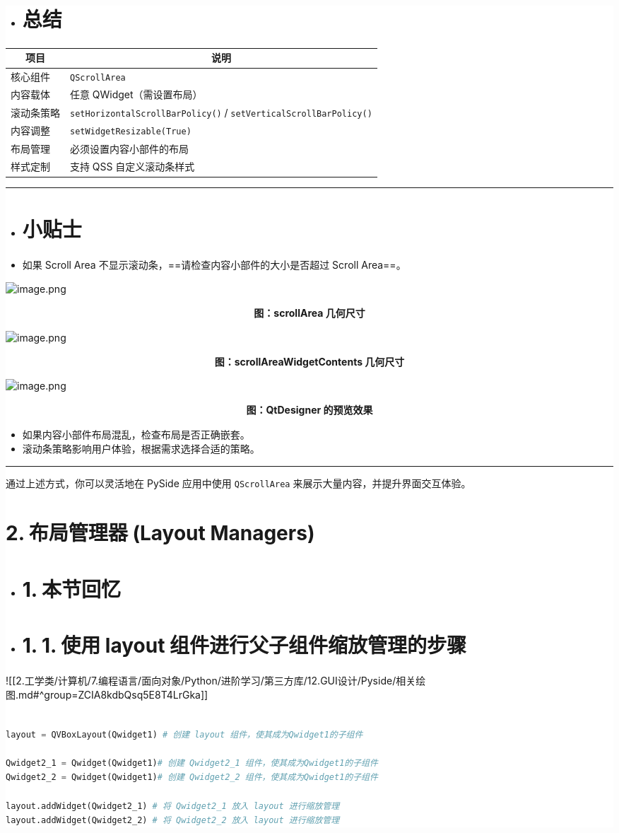 
- # 总结

| 项目    | 说明                                                                |
| ----- | ----------------------------------------------------------------- |
| 核心组件  | `QScrollArea`                                                     |
| 内容载体  | 任意 QWidget（需设置布局）                                                 |
| 滚动条策略 | `setHorizontalScrollBarPolicy()` / `setVerticalScrollBarPolicy()` |
| 内容调整  | `setWidgetResizable(True)`                                        |
| 布局管理  | 必须设置内容小部件的布局                                                      |
| 样式定制  | 支持 QSS 自定义滚动条样式                                                   |

---

- # 小贴士

- 如果 Scroll Area 不显示滚动条，==请检查内容小部件的大小是否超过 Scroll Area==。

![image.png](https://i0.hdslb.com/bfs/openplatform/f80fa02c4119fd2a77f4890141540cf9845521f4.png)

<center><b>
图：scrollArea 几何尺寸</b></center>

![image.png](https://i0.hdslb.com/bfs/openplatform/9818595638490fe0dd956dc754b9baf21ce573d6.png)

<center><b>
图：scrollAreaWidgetContents 几何尺寸</b></center>

![image.png](https://i0.hdslb.com/bfs/openplatform/37154d723afa1548036585aa9ffa9c748f5c1e3a.png)

<center><b>
图：QtDesigner 的预览效果
</b></center>

- 如果内容小部件布局混乱，检查布局是否正确嵌套。
- 滚动条策略影响用户体验，根据需求选择合适的策略。

---

通过上述方式，你可以灵活地在 PySide 应用中使用 `QScrollArea` 来展示大量内容，并提升界面交互体验。

# 2. 布局管理器 (Layout Managers)

- # 1. 本节回忆

- # 1. 1. 使用 layout  组件进行父子组件缩放管理的步骤

![[2.工学类/计算机/7.编程语言/面向对象/Python/进阶学习/第三方库/12.GUI设计/Pyside/相关绘图.md#^group=ZCIA8kdbQsq5E8T4LrGka]]

```python

layout = QVBoxLayout(Qwidget1) # 创建 layout 组件，使其成为Qwidget1的子组件

Qwidget2_1 = Qwidget(Qwidget1)# 创建 Qwidget2_1 组件，使其成为Qwidget1的子组件
Qwidget2_2 = Qwidget(Qwidget1)# 创建 Qwidget2_2 组件，使其成为Qwidget1的子组件

layout.addWidget(Qwidget2_1) # 将 Qwidget2_1 放入 layout 进行缩放管理
layout.addWidget(Qwidget2_2) # 将 Qwidget2_2 放入 layout 进行缩放管理

```
